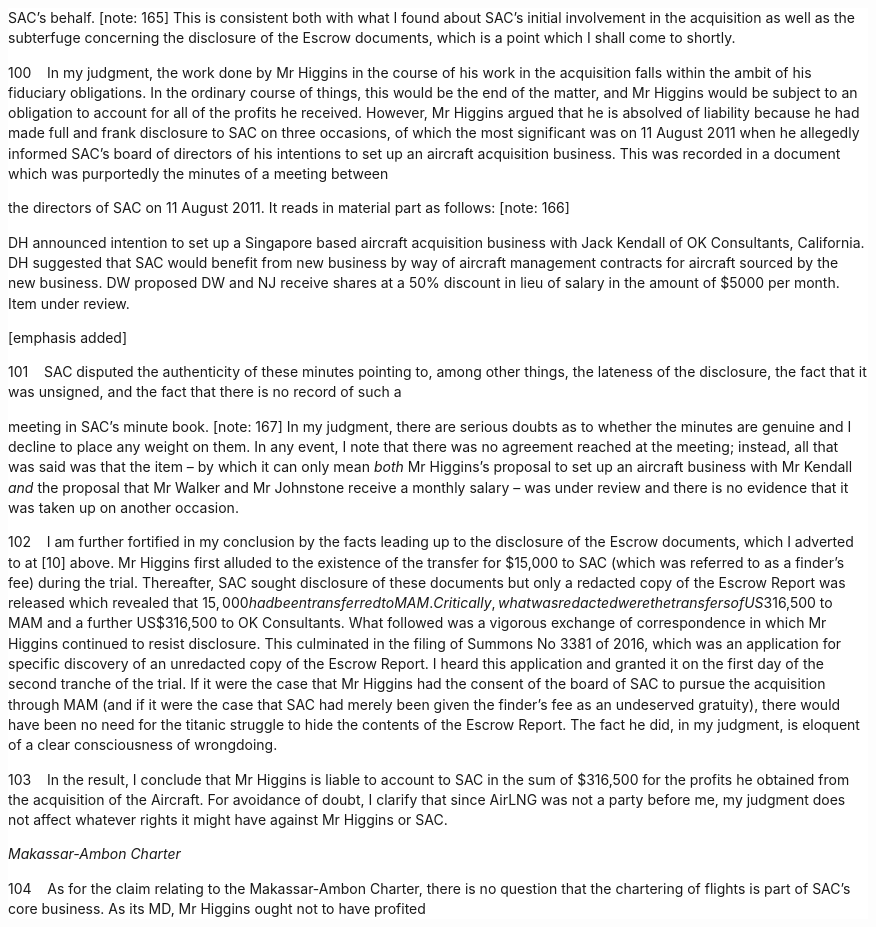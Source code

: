 SAC’s behalf. [note: 165] This is consistent both with what I found about SAC’s initial involvement in the acquisition as well as the subterfuge concerning the disclosure of the Escrow documents, which is a point which I shall come to shortly. 


100    In my judgment, the work done by Mr Higgins in the course of his work in the acquisition falls within the ambit of his fiduciary obligations. In the ordinary course of things, this would be the end of the matter, and Mr Higgins would be subject to an obligation to account for all of the profits he received. However, Mr Higgins argued that he is absolved of liability because he had made full and frank disclosure to SAC on three occasions, of which the most significant was on 11 August 2011 when he allegedly informed SAC’s board of directors of his intentions to set up an aircraft acquisition business. This was recorded in a document which was purportedly the minutes of a meeting between 

the directors of SAC on 11 August 2011. It reads in material part as follows: [note: 166] 

 DH announced intention to set up a Singapore based aircraft acquisition business with Jack Kendall of OK Consultants, California. DH suggested that SAC would benefit from new business by way of aircraft management contracts for aircraft sourced by the new business. DW proposed DW and NJ receive shares at a 50% discount in lieu of salary in the amount of $5000 per month. Item under review. 

 [emphasis added] 

101    SAC disputed the authenticity of these minutes pointing to, among other things, the lateness of the disclosure, the fact that it was unsigned, and the fact that there is no record of such a 

meeting in SAC’s minute book. [note: 167] In my judgment, there are serious doubts as to whether the minutes are genuine and I decline to place any weight on them. In any event, I note that there was no agreement reached at the meeting; instead, all that was said was that the item – by which it can only mean _both_ Mr Higgins’s proposal to set up an aircraft business with Mr Kendall _and_ the proposal that Mr Walker and Mr Johnstone receive a monthly salary – was under review and there is no evidence that it was taken up on another occasion. 

102    I am further fortified in my conclusion by the facts leading up to the disclosure of the Escrow documents, which I adverted to at [10] above. Mr Higgins first alluded to the existence of the transfer for $15,000 to SAC (which was referred to as a finder’s fee) during the trial. Thereafter, SAC sought disclosure of these documents but only a redacted copy of the Escrow Report was released which revealed that $15,000 had been transferred to MAM. Critically, what was redacted were the transfers of US$316,500 to MAM and a further US$316,500 to OK Consultants. What followed was a vigorous exchange of correspondence in which Mr Higgins continued to resist disclosure. This culminated in the filing of Summons No 3381 of 2016, which was an application for specific discovery of an unredacted copy of the Escrow Report. I heard this application and granted it on the first day of the second tranche of the trial. If it were the case that Mr Higgins had the consent of the board of SAC to pursue the acquisition through MAM (and if it were the case that SAC had merely been given the finder’s fee as an undeserved gratuity), there would have been no need for the titanic struggle to hide the contents of the Escrow Report. The fact he did, in my judgment, is eloquent of a clear consciousness of wrongdoing. 

103    In the result, I conclude that Mr Higgins is liable to account to SAC in the sum of $316,500 for the profits he obtained from the acquisition of the Aircraft. For avoidance of doubt, I clarify that since AirLNG was not a party before me, my judgment does not affect whatever rights it might have against Mr Higgins or SAC. 

_Makassar-Ambon Charter_ 

104    As for the claim relating to the Makassar-Ambon Charter, there is no question that the chartering of flights is part of SAC’s core business. As its MD, Mr Higgins ought not to have profited 
